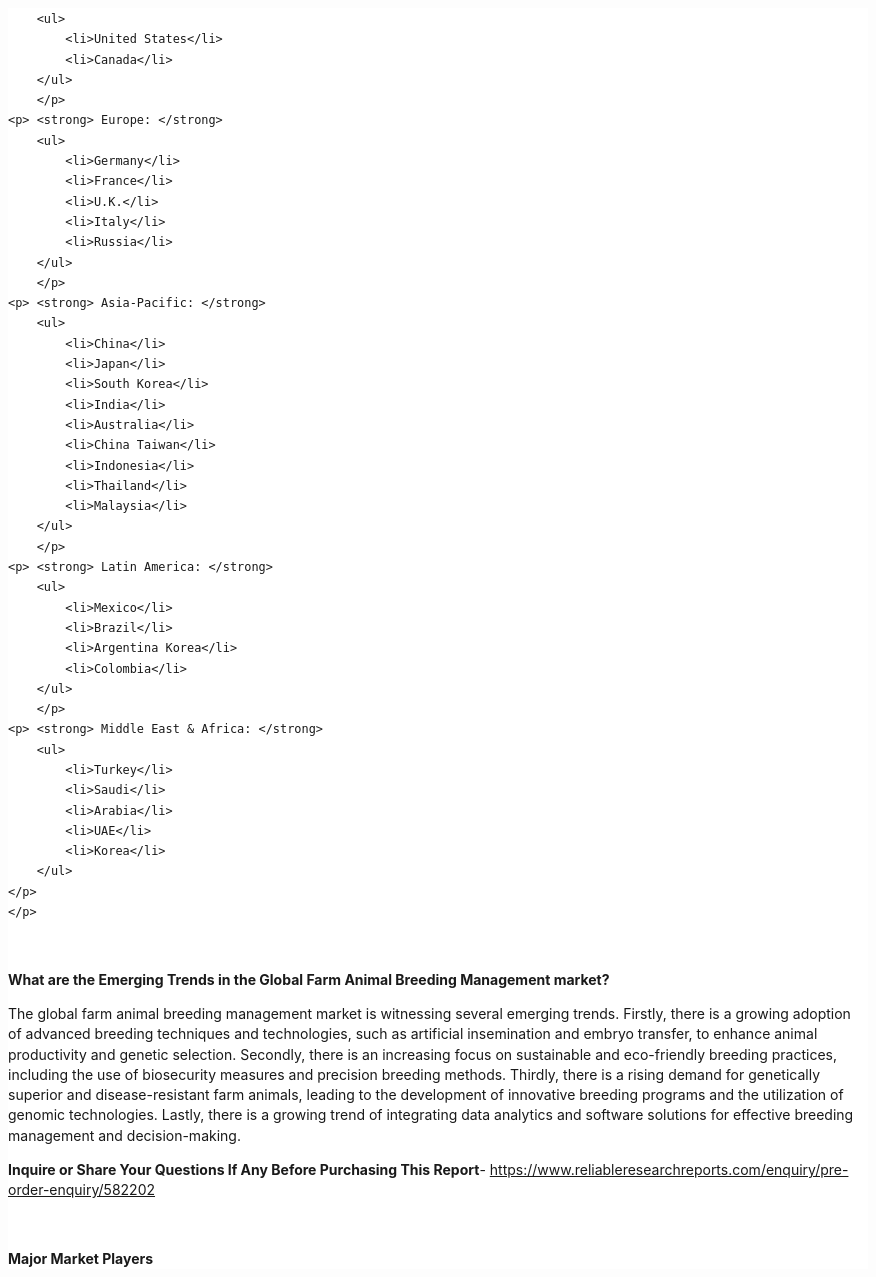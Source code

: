         <ul>
            <li>United States</li>
            <li>Canada</li>
        </ul>
        </p> 
    <p> <strong> Europe: </strong>
        <ul>
            <li>Germany</li>
            <li>France</li>
            <li>U.K.</li>
            <li>Italy</li>
            <li>Russia</li>
        </ul>
        </p> 
    <p> <strong> Asia-Pacific: </strong>
        <ul>
            <li>China</li>
            <li>Japan</li>
            <li>South Korea</li>
            <li>India</li>
            <li>Australia</li>
            <li>China Taiwan</li>
            <li>Indonesia</li>
            <li>Thailand</li>
            <li>Malaysia</li>
        </ul>
        </p> 
    <p> <strong> Latin America: </strong>
        <ul>
            <li>Mexico</li>
            <li>Brazil</li>
            <li>Argentina Korea</li>
            <li>Colombia</li>
        </ul>
        </p> 
    <p> <strong> Middle East & Africa: </strong>
        <ul>
            <li>Turkey</li>
            <li>Saudi</li>
            <li>Arabia</li>
            <li>UAE</li>
            <li>Korea</li>
        </ul>
    </p>
    </p>
<p>&nbsp;</p>
<p><strong>What are the Emerging Trends in the Global Farm Animal Breeding Management market?</strong></p>
<p><p>The global farm animal breeding management market is witnessing several emerging trends. Firstly, there is a growing adoption of advanced breeding techniques and technologies, such as artificial insemination and embryo transfer, to enhance animal productivity and genetic selection. Secondly, there is an increasing focus on sustainable and eco-friendly breeding practices, including the use of biosecurity measures and precision breeding methods. Thirdly, there is a rising demand for genetically superior and disease-resistant farm animals, leading to the development of innovative breeding programs and the utilization of genomic technologies. Lastly, there is a growing trend of integrating data analytics and software solutions for effective breeding management and decision-making.</p></p>
<p><strong>Inquire or Share Your Questions If Any Before Purchasing This Report</strong>- <a href="https://www.reliableresearchreports.com/enquiry/pre-order-enquiry/582202">https://www.reliableresearchreports.com/enquiry/pre-order-enquiry/582202</a></p>
<p>&nbsp;</p>
<p><strong>Major Market Players</strong></p>